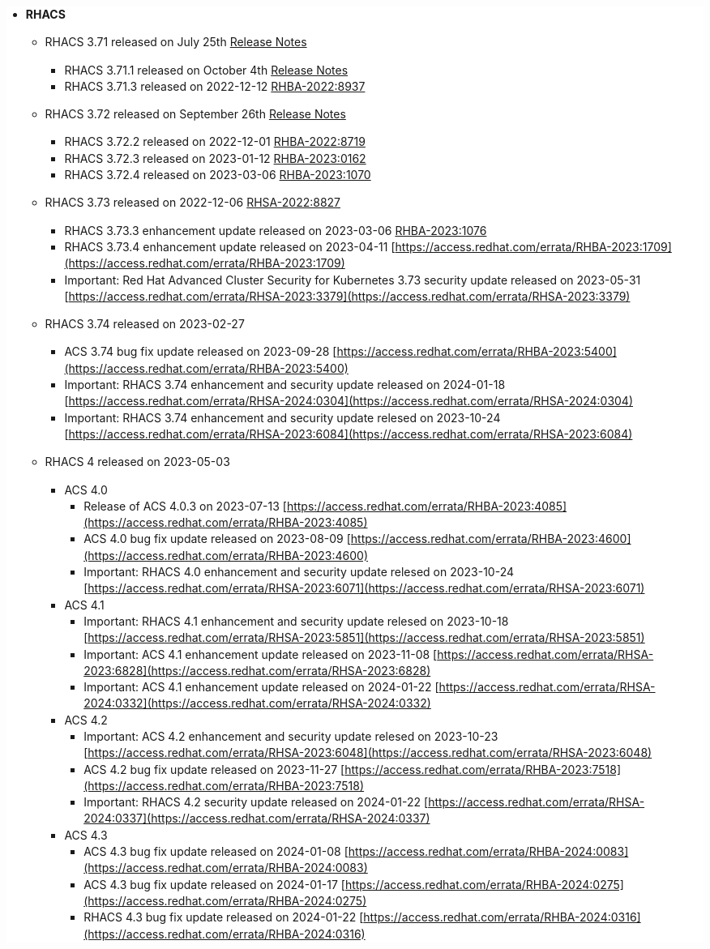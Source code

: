 - **RHACS**
    - RHACS 3.71 released on July 25th [Release Notes](https://access.redhat.com/errata/RHSA-2022:5704)
        - RHACS 3.71.1 released on October 4th [Release Notes](https://access.redhat.com/errata/RHBA-2022:6793)
        - RHACS 3.71.3 released on 2022-12-12 [RHBA-2022:8937](https://access.redhat.com/errata/RHBA-2022:8937)
    - RHACS 3.72 released on September 26th [Release Notes](https://access.redhat.com/errata/RHSA-2022:6714)
        - RHACS 3.72.2 released on 2022-12-01 [RHBA-2022:8719](https://access.redhat.com/errata/RHBA-2022:8719)
        - RHACS 3.72.3 released on 2023-01-12 [RHBA-2023:0162](https://access.redhat.com/errata/RHBA-2023:0162)
        - RHACS 3.72.4 released on 2023-03-06 [RHBA-2023:1070](https://access.redhat.com/errata/RHBA-2023:1070)
    - RHACS 3.73 released on 2022-12-06 [RHSA-2022:8827](https://access.redhat.com/errata/RHSA-2022:8827)
        - RHACS 3.73.3 enhancement update released on 2023-03-06 [RHBA-2023:1076](https://access.redhat.com/errata/RHBA-2023:1076)
        - RHACS 3.73.4 enhancement update released on 2023-04-11 [https://access.redhat.com/errata/RHBA-2023:1709](https://access.redhat.com/errata/RHBA-2023:1709)
        - Important: Red Hat Advanced Cluster Security for Kubernetes 3.73 security update released on 2023-05-31 [https://access.redhat.com/errata/RHSA-2023:3379](https://access.redhat.com/errata/RHSA-2023:3379)
    - RHACS 3.74 released on 2023-02-27
        - ACS 3.74 bug fix update released on 2023-09-28 [https://access.redhat.com/errata/RHBA-2023:5400](https://access.redhat.com/errata/RHBA-2023:5400)
        - Important: RHACS 3.74 enhancement and security update	released on 2024-01-18 [https://access.redhat.com/errata/RHSA-2024:0304](https://access.redhat.com/errata/RHSA-2024:0304)
        - Important: RHACS 3.74 enhancement and security update	relesed on 2023-10-24 [https://access.redhat.com/errata/RHSA-2023:6084](https://access.redhat.com/errata/RHSA-2023:6084)

    - RHACS 4 released on 2023-05-03
        - ACS 4.0
            - Release of ACS 4.0.3 on 2023-07-13 [https://access.redhat.com/errata/RHBA-2023:4085](https://access.redhat.com/errata/RHBA-2023:4085)
            - ACS 4.0 bug fix update released on 2023-08-09 [https://access.redhat.com/errata/RHBA-2023:4600](https://access.redhat.com/errata/RHBA-2023:4600)
            - Important: RHACS 4.0 enhancement and security update relesed on 2023-10-24 [https://access.redhat.com/errata/RHSA-2023:6071](https://access.redhat.com/errata/RHSA-2023:6071)
        - ACS 4.1
            - Important: RHACS 4.1 enhancement and security update relesed on 2023-10-18 [https://access.redhat.com/errata/RHSA-2023:5851](https://access.redhat.com/errata/RHSA-2023:5851)
            - Important: ACS 4.1 enhancement update	released on 2023-11-08 [https://access.redhat.com/errata/RHSA-2023:6828](https://access.redhat.com/errata/RHSA-2023:6828)
            - Important: ACS 4.1 enhancement update	released on 2024-01-22 [https://access.redhat.com/errata/RHSA-2024:0332](https://access.redhat.com/errata/RHSA-2024:0332)
        - ACS 4.2
            - Important: ACS 4.2 enhancement and security update relesed on 2023-10-23 [https://access.redhat.com/errata/RHSA-2023:6048](https://access.redhat.com/errata/RHSA-2023:6048)
            - ACS 4.2 bug fix update released on 2023-11-27 [https://access.redhat.com/errata/RHBA-2023:7518](https://access.redhat.com/errata/RHBA-2023:7518)
            - Important: RHACS 4.2 security update released on 2024-01-22 [https://access.redhat.com/errata/RHSA-2024:0337](https://access.redhat.com/errata/RHSA-2024:0337)
        - ACS 4.3
            - ACS 4.3 bug fix update released on 2024-01-08 [https://access.redhat.com/errata/RHBA-2024:0083](https://access.redhat.com/errata/RHBA-2024:0083)
            - ACS 4.3 bug fix update released on 2024-01-17 [https://access.redhat.com/errata/RHBA-2024:0275](https://access.redhat.com/errata/RHBA-2024:0275)
            - RHACS 4.3 bug fix update released on 2024-01-22 [https://access.redhat.com/errata/RHBA-2024:0316](https://access.redhat.com/errata/RHBA-2024:0316)
